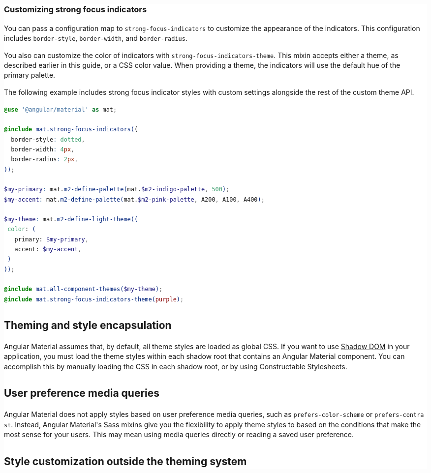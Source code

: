 ### Customizing strong focus indicators

You can pass a configuration map to `strong-focus-indicators` to customize the appearance of the
indicators. This configuration includes `border-style`, `border-width`, and `border-radius`.

You also can customize the color of indicators with `strong-focus-indicators-theme`. This mixin
accepts either a theme, as described earlier in this guide, or a CSS color value. When providing a
theme, the indicators will use the default hue of the primary palette.

The following example includes strong focus indicator styles with custom settings alongside the rest
of the custom theme API.

```scss
@use '@angular/material' as mat;

@include mat.strong-focus-indicators((
  border-style: dotted,
  border-width: 4px,
  border-radius: 2px,
));

$my-primary: mat.m2-define-palette(mat.$m2-indigo-palette, 500);
$my-accent: mat.m2-define-palette(mat.$m2-pink-palette, A200, A100, A400);

$my-theme: mat.m2-define-light-theme((
 color: (
   primary: $my-primary,
   accent: $my-accent,
 )
));

@include mat.all-component-themes($my-theme);
@include mat.strong-focus-indicators-theme(purple);
```

[WCAG]: https://www.w3.org/WAI/standards-guidelines/wcag/glance/

## Theming and style encapsulation

Angular Material assumes that, by default, all theme styles are loaded as global CSS. If you want
to use [Shadow DOM][shadow-dom] in your application, you must load the theme styles within each
shadow root that contains an Angular Material component. You can accomplish this by manually loading
the CSS in each shadow root, or by using [Constructable Stylesheets][constructable-css].

[shadow-dom]: https://developer.mozilla.org/en-US/docs/Web/Web_Components/Using_shadow_DOM
[constructable-css]: https://developers.google.com/web/updates/2019/02/constructable-stylesheets

## User preference media queries

Angular Material does not apply styles based on user preference media queries, such as
`prefers-color-scheme` or `prefers-contrast`. Instead, Angular Material's Sass mixins give you the
flexibility to apply theme styles to based on the conditions that make the most sense for your
users. This may mean using media queries directly or reading a saved user preference.

## Style customization outside the theming system


[material-design-theming]: https://m2.material.io/design/material-theming/overview.html
[theming]: https://material.angular.dev/guide/theming
[mat-typography]: https://material.angular.dev/guide/typography
[theme-your-own]: https://material.angular.dev/guide/theming-your-components
[sass-maps]: https://sass-lang.com/documentation/values/maps
[spec-colors]: https://m2.material.io/design/color/the-color-system.html
[palette-tool]: https://m2.material.io/design/color/the-color-system.html#tools-for-picking-colors
[2014-palettes]: https://material.io/archive/guidelines/style/color.html#color-color-palette
[adding-styles]: https://angular.dev/reference/configs/workspace-config#styles-and-scripts-configuration
[prebuilt]: https://github.com/angular/components/blob/main/src/material/core/theming/prebuilt
[sass-mixins]: https://sass-lang.com/documentation/at-rules/mixin
[material-density]: https://m2.material.io/design/layout/applying-density.html
[roboto]: https://fonts.google.com/share?selection.family=Roboto:wght@300;400;500
[fonts-api]: https://developers.google.com/fonts/docs/getting_started
[font-inlining]: https://angular.dev/reference/configs/workspace-config#fonts-optimization-options
[2018-typography]: https://m2.material.io/design/typography/the-type-system.html#type-scale
[sass-partials]: https://sass-lang.com/guide#topic-4